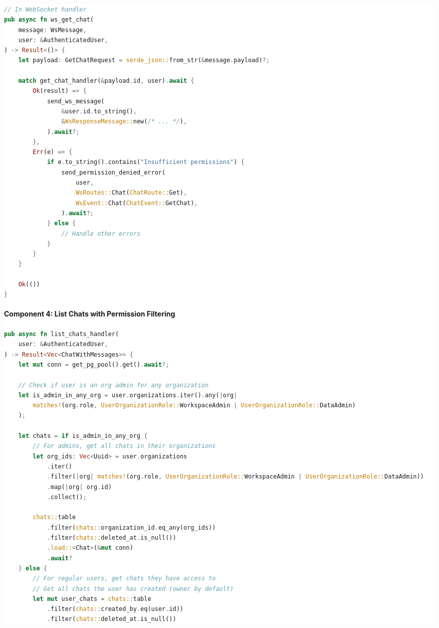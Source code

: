 ```rust
// In WebSocket handler
pub async fn ws_get_chat(
    message: WsMessage,
    user: &AuthenticatedUser,
) -> Result<()> {
    let payload: GetChatRequest = serde_json::from_str(&message.payload)?;
    
    match get_chat_handler(&payload.id, user).await {
        Ok(result) => {
            send_ws_message(
                &user.id.to_string(),
                &WsResponseMessage::new(/* ... */),
            ).await?;
        },
        Err(e) => {
            if e.to_string().contains("Insufficient permissions") {
                send_permission_denied_error(
                    user,
                    WsRoutes::Chat(ChatRoute::Get),
                    WsEvent::Chat(ChatEvent::GetChat),
                ).await?;
            } else {
                // Handle other errors
            }
        }
    }
    
    Ok(())
}
```

#### Component 4: List Chats with Permission Filtering

```rust
pub async fn list_chats_handler(
    user: &AuthenticatedUser,
) -> Result<Vec<ChatWithMessages>> {
    let mut conn = get_pg_pool().get().await?;
    
    // Check if user is an org admin for any organization
    let is_admin_in_any_org = user.organizations.iter().any(|org| 
        matches!(org.role, UserOrganizationRole::WorkspaceAdmin | UserOrganizationRole::DataAdmin)
    );
    
    let chats = if is_admin_in_any_org {
        // For admins, get all chats in their organizations
        let org_ids: Vec<Uuid> = user.organizations
            .iter()
            .filter(|org| matches!(org.role, UserOrganizationRole::WorkspaceAdmin | UserOrganizationRole::DataAdmin))
            .map(|org| org.id)
            .collect();
            
        chats::table
            .filter(chats::organization_id.eq_any(org_ids))
            .filter(chats::deleted_at.is_null())
            .load::<Chat>(&mut conn)
            .await?
    } else {
        // For regular users, get chats they have access to
        // Get all chats the user has created (owner by default)
        let mut user_chats = chats::table
            .filter(chats::created_by.eq(user.id))
            .filter(chats::deleted_at.is_null())
```